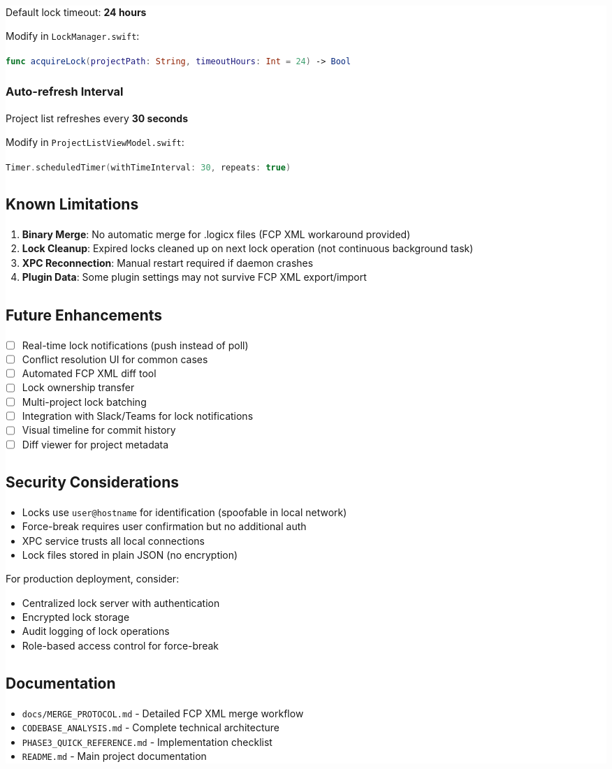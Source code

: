 Default lock timeout: **24 hours**

Modify in `LockManager.swift`:
```swift
func acquireLock(projectPath: String, timeoutHours: Int = 24) -> Bool
```

### Auto-refresh Interval

Project list refreshes every **30 seconds**

Modify in `ProjectListViewModel.swift`:
```swift
Timer.scheduledTimer(withTimeInterval: 30, repeats: true)
```

## Known Limitations

1. **Binary Merge**: No automatic merge for .logicx files (FCP XML workaround provided)
2. **Lock Cleanup**: Expired locks cleaned up on next lock operation (not continuous background task)
3. **XPC Reconnection**: Manual restart required if daemon crashes
4. **Plugin Data**: Some plugin settings may not survive FCP XML export/import

## Future Enhancements

- [ ] Real-time lock notifications (push instead of poll)
- [ ] Conflict resolution UI for common cases
- [ ] Automated FCP XML diff tool
- [ ] Lock ownership transfer
- [ ] Multi-project lock batching
- [ ] Integration with Slack/Teams for lock notifications
- [ ] Visual timeline for commit history
- [ ] Diff viewer for project metadata

## Security Considerations

- Locks use `user@hostname` for identification (spoofable in local network)
- Force-break requires user confirmation but no additional auth
- XPC service trusts all local connections
- Lock files stored in plain JSON (no encryption)

For production deployment, consider:
- Centralized lock server with authentication
- Encrypted lock storage
- Audit logging of lock operations
- Role-based access control for force-break

## Documentation

- `docs/MERGE_PROTOCOL.md` - Detailed FCP XML merge workflow
- `CODEBASE_ANALYSIS.md` - Complete technical architecture
- `PHASE3_QUICK_REFERENCE.md` - Implementation checklist
- `README.md` - Main project documentation
